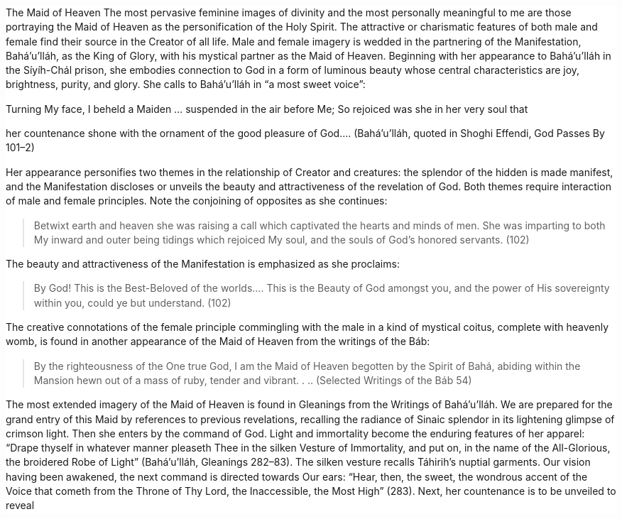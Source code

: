The Maid of Heaven
The most pervasive feminine images of divinity and the most personally meaningful to me are those portraying the
Maid of Heaven as the personification of the Holy Spirit. The attractive or charismatic features of both male and
female find their source in the Creator of all life. Male and female imagery is wedded in the partnering of the
Manifestation, Bahá’u’lláh, as the King of Glory, with his mystical partner as the Maid of Heaven. Beginning with
her appearance to Bahá’u’lláh in the Síyíh-Chál prison, she embodies connection to God in a form of luminous
beauty whose central characteristics are joy, brightness, purity, and glory. She calls to Bahá’u’lláh in “a most sweet
voice”:

Turning My face, I beheld a Maiden … suspended in the air before Me; So rejoiced was she in her very soul that

her countenance shone with the ornament of the good pleasure of God…. (Bahá’u’lláh, quoted in Shoghi
Effendi, God Passes By 101–2)

Her appearance personifies two themes in the relationship of Creator and creatures: the splendor of the hidden is
made manifest, and the Manifestation discloses or unveils the beauty and attractiveness of the revelation of God.
Both themes require interaction of male and female principles. Note the conjoining of opposites as she continues:

> Betwixt earth and heaven she was raising a call which captivated the hearts and minds of men. She was
> imparting to both My inward and outer being tidings which rejoiced My soul, and the souls of God’s honored
> servants. (102)

The beauty and attractiveness of the Manifestation is emphasized as she proclaims:

> By God! This is the Best-Beloved of the worlds…. This is the Beauty of God amongst you, and the power of His
> sovereignty within you, could ye but understand. (102)

The creative connotations of the female principle commingling with the male in a kind of mystical coitus, complete
with heavenly womb, is found in another appearance of the Maid of Heaven from the writings of the Báb:

> By the righteousness of the One true God, I am the Maid of Heaven begotten by the Spirit of Bahá, abiding
> within the Mansion hewn out of a mass of ruby, tender and vibrant. . .. (Selected Writings of the Báb 54)

The most extended imagery of the Maid of Heaven is found in Gleanings from the Writings of Bahá’u’lláh. We
are prepared for the grand entry of this Maid by references to previous revelations, recalling the radiance of Sinaic
splendor in its lightening glimpse of crimson light. Then she enters by the command of God. Light and immortality
become the enduring features of her apparel: “Drape thyself in whatever manner pleaseth Thee in the silken Vesture
of Immortality, and put on, in the name of the All-Glorious, the broidered Robe of Light” (Bahá’u’lláh, Gleanings
282–83). The silken vesture recalls Táhirih’s nuptial garments. Our vision having been awakened, the next
command is directed towards Our ears: “Hear, then, the sweet, the wondrous accent of the Voice that cometh from
the Throne of Thy Lord, the Inaccessible, the Most High” (283). Next, her countenance is to be unveiled to reveal